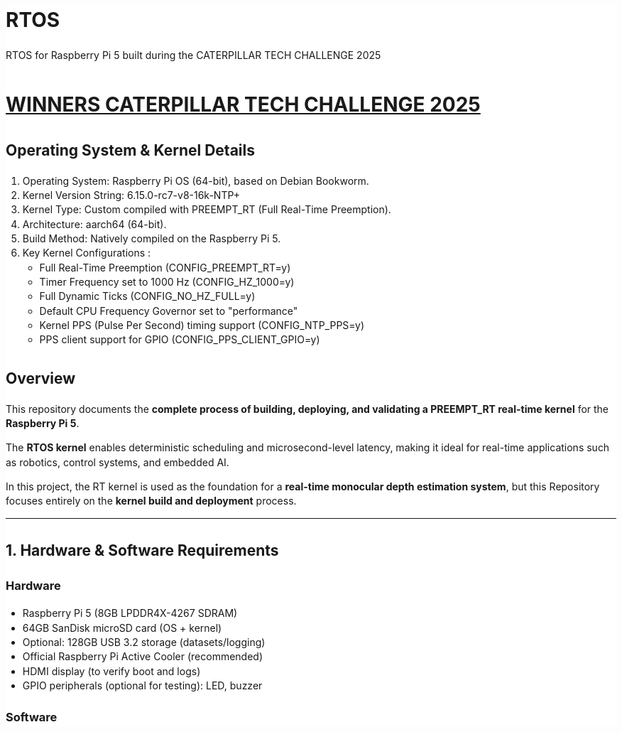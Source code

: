 # RTOS
RTOS for Raspberry Pi 5 built during the CATERPILLAR TECH CHALLENGE 2025

# [WINNERS CATERPILLAR TECH CHALLENGE 2025](https://www.linkedin.com/posts/shwetank-shekhar-002b9b203_caterpillartechchallenge-caterpillar100-rtos-activity-7357453575540658177-fU2y?utm_source=share&utm_medium=member_desktop&rcm=ACoAADP3l0IB_pF2cEhbDCVtuh9m-Vzfyl9vxcI)

## Operating System & Kernel Details
1. Operating System: Raspberry Pi OS (64-bit), based on Debian Bookworm.
2. Kernel Version String: 6.15.0-rc7-v8-16k-NTP+
3. Kernel Type: Custom compiled with PREEMPT_RT (Full Real-Time Preemption).
4. Architecture: aarch64 (64-bit).
5. Build Method: Natively compiled on the Raspberry Pi 5.
6. Key Kernel Configurations :
   * Full Real-Time Preemption (CONFIG_PREEMPT_RT=y)
   * Timer Frequency set to 1000 Hz (CONFIG_HZ_1000=y)
   * Full Dynamic Ticks (CONFIG_NO_HZ_FULL=y)
   * Default CPU Frequency Governor set to "performance"
   * Kernel PPS (Pulse Per Second) timing support (CONFIG_NTP_PPS=y)
   * PPS client support for GPIO (CONFIG_PPS_CLIENT_GPIO=y)

## Overview

This repository documents the **complete process of building, deploying, and validating a PREEMPT\_RT real-time kernel** for the **Raspberry Pi 5**.

The **RTOS kernel** enables deterministic scheduling and microsecond-level latency, making it ideal for real-time applications such as robotics, control systems, and embedded AI.

In this project, the RT kernel is used as the foundation for a **real-time monocular depth estimation system**, but this Repository focuses entirely on the **kernel build and deployment** process.

---

## 1. Hardware & Software Requirements

### Hardware

* Raspberry Pi 5 (8GB LPDDR4X-4267 SDRAM)
* 64GB SanDisk microSD card (OS + kernel)
* Optional: 128GB USB 3.2 storage (datasets/logging)
* Official Raspberry Pi Active Cooler (recommended)
* HDMI display (to verify boot and logs)
* GPIO peripherals (optional for testing): LED, buzzer

### Software
